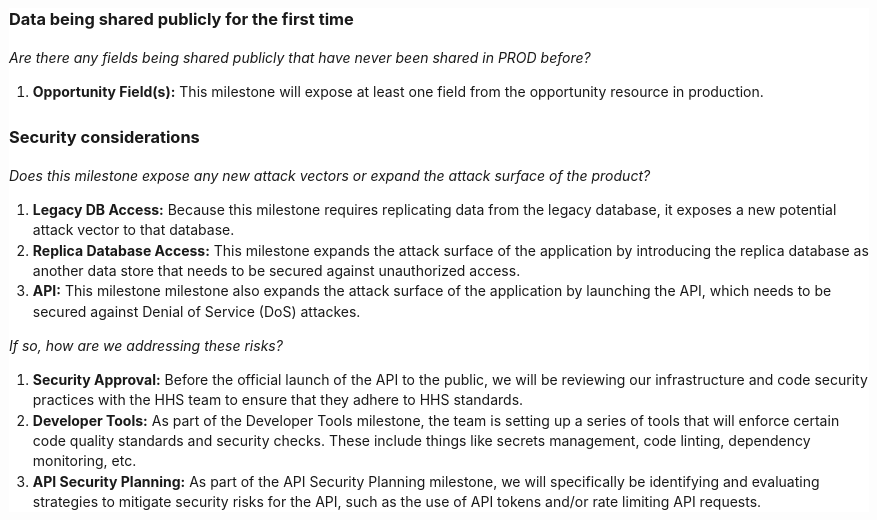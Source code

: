 ### Data being shared publicly for the first time



_Are there any fields being shared publicly that have never been shared in PROD before?_

1. **Opportunity Field(s):** This milestone will expose at least one field from the opportunity resource in production.

### Security considerations



_Does this milestone expose any new attack vectors or expand the attack surface of the product?_

1. **Legacy DB Access:** Because this milestone requires replicating data from the legacy database, it exposes a new potential attack vector to that database.
2. **Replica Database Access:** This milestone expands the attack surface of the application by introducing the replica database as another data store that needs to be secured against unauthorized access.
3. **API:** This milestone milestone also expands the attack surface of the application by launching the API, which needs to be secured against Denial of Service (DoS) attackes.

_If so, how are we addressing these risks?_

1. **Security Approval:** Before the official launch of the API to the public, we will be reviewing our infrastructure and code security practices with the HHS team to ensure that they adhere to HHS standards.
2. **Developer Tools:** As part of the Developer Tools milestone, the team is setting up a series of tools that will enforce certain code quality standards and security checks. These include things like secrets management, code linting, dependency monitoring, etc.
3. **API Security Planning:** As part of the API Security Planning milestone, we will specifically be identifying and evaluating strategies to mitigate security risks for the API, such as the use of API tokens and/or rate limiting API requests.
